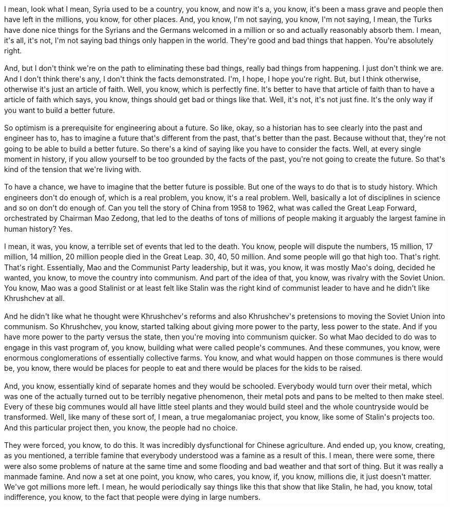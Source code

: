 I mean, look what I mean, Syria used to be a country, you know, and now it's a, you know, it's been a mass grave and people then have left in the millions, you know, for other places. And, you know, I'm not saying, you know, I'm not saying, I mean, the Turks have done nice things for the Syrians and the Germans welcomed in a million or so and actually reasonably absorb them. I mean, it's all, it's not, I'm not saying bad things only happen in the world. They're good and bad things that happen. You're absolutely right.

And, but I don't think we're on the path to eliminating these bad things, really bad things from happening. I just don't think we are. And I don't think there's any, I don't think the facts demonstrated. I'm, I hope, I hope you're right. But, but I think otherwise, otherwise it's just an article of faith. Well, you know, which is perfectly fine. It's better to have that article of faith than to have a article of faith which says, you know, things should get bad or things like that. Well, it's not, it's not just fine. It's the only way if you want to build a better future.

So optimism is a prerequisite for engineering about a future. So like, okay, so a historian has to see clearly into the past and engineer has to, has to imagine a future that's different from the past, that's better than the past. Because without that, they're not going to be able to build a better future. So there's a kind of saying like you have to consider the facts. Well, at every single moment in history, if you allow yourself to be too grounded by the facts of the past, you're not going to create the future. So that's kind of the tension that we're living with.

To have a chance, we have to imagine that the better future is possible. But one of the ways to do that is to study history. Which engineers don't do enough of, which is a real problem, you know, it's a real problem. Well, basically a lot of disciplines in science and so on don't do enough of. Can you tell the story of China from 1958 to 1962, what was called the Great Leap Forward, orchestrated by Chairman Mao Zedong, that led to the deaths of tons of millions of people making it arguably the largest famine in human history? Yes.

I mean, it was, you know, a terrible set of events that led to the death. You know, people will dispute the numbers, 15 million, 17 million, 14 million, 20 million people died in the Great Leap. 30, 40, 50 million. And some people will go that high too. That's right. That's right. Essentially, Mao and the Communist Party leadership, but it was, you know, it was mostly Mao's doing, decided he wanted, you know, to move the country into communism. And part of the idea of that, you know, was rivalry with the Soviet Union. You know, Mao was a good Stalinist or at least felt like Stalin was the right kind of communist leader to have and he didn't like Khrushchev at all.

And he didn't like what he thought were Khrushchev's reforms and also Khrushchev's pretensions to moving the Soviet Union into communism. So Khrushchev, you know, started talking about giving more power to the party, less power to the state. And if you have more power to the party versus the state, then you're moving into communism quicker. So what Mao decided to do was to engage in this vast program of, you know, building what were called people's communes. And these communes, you know, were enormous conglomerations of essentially collective farms. You know, and what would happen on those communes is there would be, you know, there would be places for people to eat and there would be places for the kids to be raised.

And, you know, essentially kind of separate homes and they would be schooled. Everybody would turn over their metal, which was one of the actually turned out to be terribly negative phenomenon, their metal pots and pans to be melted to then make steel. Every of these big communes would all have little steel plants and they would build steel and the whole countryside would be transformed. Well, like many of these sort of, I mean, a true megalomaniac project, you know, like some of Stalin's projects too. And this particular project then, you know, the people had no choice.

They were forced, you know, to do this. It was incredibly dysfunctional for Chinese agriculture. And ended up, you know, creating, as you mentioned, a terrible famine that everybody understood was a famine as a result of this. I mean, there were some, there were also some problems of nature at the same time and some flooding and bad weather and that sort of thing. But it was really a manmade famine. And now a set at one point, you know, who cares, you know, if, you know, millions die, it just doesn't matter. We've got millions more left. I mean, he would periodically say things like this that show that like Stalin, he had, you know, total indifference, you know, to the fact that people were dying in large numbers.
